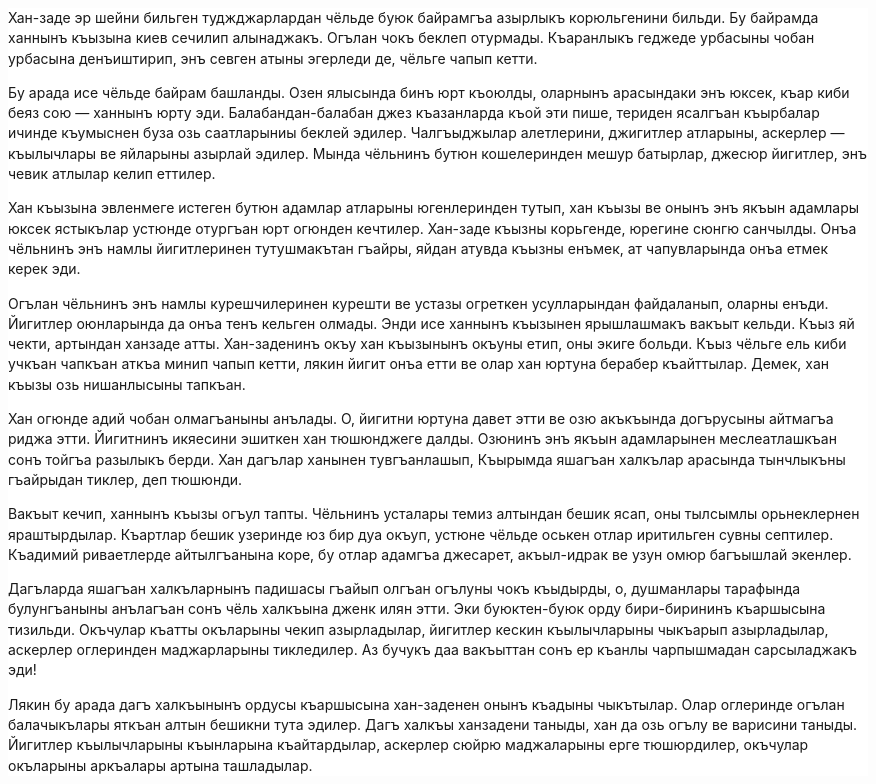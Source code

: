 Хан-заде эр шейни бильген туджджарлардан чёльде буюк байрамгъа азырлыкъ корюльгенини бильди.
Бу байрамда ханнынъ къызына киев сечилип алынаджакъ.
Огълан чокъ беклеп отурмады.
Къаранлыкъ геджеде урбасыны чобан урбасына денъиштирип, энъ севген атыны эгерледи де, чёльге чапып кетти.

Бу арада исе чёльде байрам башланды.
Озен ялысында бинъ юрт къоюлды, оларнынъ арасындаки энъ юксек, къар киби беяз сою — ханнынъ юрту эди.
Балабандан-балабан джез къазанларда къой эти пише, териден ясалгъан къырбалар ичинде къумыснен буза озь саатларыниы беклей эдилер.
Чалгъыджылар алетлерини, джигитлер атларыны, аскерлер — къылычлары ве яйларыны азырлай эдилер.
Мында чёльнинъ бутюн кошелеринден мешур батырлар, джесюр йигитлер, энъ чевик атлылар келип еттилер.

Хан къызына эвленмеге истеген бутюн адамлар атларыны югенлеринден тутып, хан къызы ве онынъ энъ якъын адамлары юксек ястыкълар устюнде отургъан юрт огюнден кечтилер.
Хан-заде къызны корьгенде, юрегине сюнгю санчылды.
Онъа чёльнинъ энъ намлы йигитлеринен тутушмакътан гъайры, яйдан атувда къызны енъмек, ат чапувларында онъа етмек керек эди.

Огълан чёльнинъ энъ намлы курешчилеринен курешти ве устазы огреткен усулларындан файдаланып, оларны енъди.
Йигитлер оюнларында да онъа тенъ кельген олмады.
Энди исе ханнынъ къызынен ярышлашмакъ вакъыт кельди.
Къыз яй чекти, артындан ханзаде атты.
Хан-заденинъ окъу хан къызынынъ окъуны етип, оны экиге больди.
Къыз чёльге ель киби учкъан чапкъан аткъа минип чапып кетти, лякин йигит онъа етти ве олар хан юртуна берабер къайттылар.
Демек, хан къызы озь нишанлысыны тапкъан.

Хан огюнде адий чобан олмагъаныны анълады.
О, йигитни юртуна давет этти ве озю акъкъында догърусыны айтмагъа риджа этти.
Йигитнинъ икяесини эшиткен хан тюшюнджеге далды.
Озюнинъ энъ якъын адамларынен меслеатлашкъан сонъ тойгъа разылыкъ берди.
Хан дагълар ханынен тувгъанлашып, Къырымда яшагъан халкълар арасында тынчлыкъны гъайрыдан тиклер, деп тюшюнди.

Вакъыт кечип, ханнынъ къызы огъул тапты.
Чёльнинъ усталары темиз алтындан бешик ясап, оны тылсымлы орьнеклернен яраштырдылар.
Къартлар бешик узеринде юз бир дуа окъуп, устюне чёльде оськен отлар иритильген сувны септилер.
Къадимий риваетлерде айтылгъанына коре, бу отлар адамгъа джесарет, акъыл-идрак ве узун омюр багъышлай экенлер.

Дагъларда яшагъан халкъларнынъ падишасы гъайып олгъан огълуны чокъ къыдырды, о, душманлары тарафында булунгъаныны анълагъан сонъ чёль халкъына дженк илян этти.
Эки буюктен-буюк орду бири-бирининъ къаршысына тизильди.
Окъчулар къатты окъларыны чекип азырладылар, йигитлер кескин къылычларыны чыкъарып азырладылар, аскерлер оглеринден маджарларыны тикледилер.
Аз бучукъ даа вакъыттан сонъ ер къанлы чарпышмадан сарсыладжакъ эди!

Лякин бу арада дагъ халкъынынъ ордусы къаршысына хан-заденен онынъ къадыны чыкътылар.
Олар оглеринде огълан балачыкълары яткъан алтын бешикни тута эдилер.
Дагъ халкъы ханзадени таныды, хан да озь огълу ве варисини таныды.
Йигитлер къылычларыны къынларына къайтардылар, аскерлер сюйрю маджаларыны ерге тюшюрдилер, окъчулар окъларыны аркъалары артына ташладылар.
